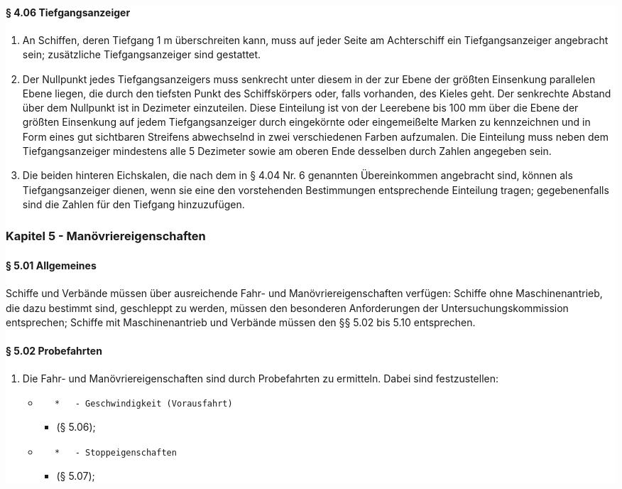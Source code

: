 
#### § 4.06 Tiefgangsanzeiger


1.  An Schiffen, deren Tiefgang 1 m überschreiten kann, muss auf jeder
    Seite am Achterschiff ein Tiefgangsanzeiger angebracht sein;
    zusätzliche Tiefgangsanzeiger sind gestattet.


2.  Der Nullpunkt jedes Tiefgangsanzeigers muss senkrecht unter diesem in
    der zur Ebene der größten Einsenkung parallelen Ebene liegen, die
    durch den tiefsten Punkt des Schiffskörpers oder, falls vorhanden, des
    Kieles geht. Der senkrechte Abstand über dem Nullpunkt ist in
    Dezimeter einzuteilen. Diese Einteilung ist von der Leerebene bis 100
    mm über die Ebene der größten Einsenkung auf jedem Tiefgangsanzeiger
    durch eingekörnte oder eingemeißelte Marken zu kennzeichnen und in
    Form eines gut sichtbaren Streifens abwechselnd in zwei verschiedenen
    Farben aufzumalen. Die Einteilung muss neben dem Tiefgangsanzeiger
    mindestens alle 5 Dezimeter sowie am oberen Ende desselben durch
    Zahlen angegeben sein.


3.  Die beiden hinteren Eichskalen, die nach dem in § 4.04 Nr. 6 genannten
    Übereinkommen angebracht sind, können als Tiefgangsanzeiger dienen,
    wenn sie eine den vorstehenden Bestimmungen entsprechende Einteilung
    tragen; gegebenenfalls sind die Zahlen für den Tiefgang hinzuzufügen.





### Kapitel 5 - Manövriereigenschaften


#### § 5.01 Allgemeines

Schiffe und Verbände müssen über ausreichende Fahr- und
Manövriereigenschaften verfügen:
Schiffe ohne Maschinenantrieb, die dazu bestimmt sind, geschleppt zu
werden, müssen den besonderen Anforderungen der
Untersuchungskommission entsprechen;
Schiffe mit Maschinenantrieb und Verbände müssen den §§ 5.02 bis 5.10
entsprechen.


#### § 5.02 Probefahrten


1.  Die Fahr- und Manövriereigenschaften sind durch Probefahrten zu
    ermitteln. Dabei sind festzustellen:

    *        *   - Geschwindigkeit (Vorausfahrt)

        *   (§ 5.06);


    *        *   - Stoppeigenschaften

        *   (§ 5.07);
